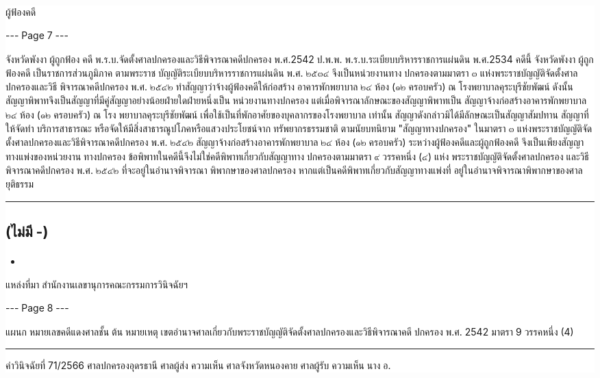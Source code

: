 ผู้ฟ้องคดี


--- Page 7 ---

จังหวัดพังงา
ผู้ถูกฟ้อง
คดี
พ.ร.บ.จัดตั้งศาลปกครองและวิธีพิจารณาคดีปกครอง พ.ศ.2542
ป.พ.พ.
พ.ร.บ.ระเบียบบริหารราชการแผ่นดิน พ.ศ.2534
คดีนี้ จังหวัดพังงา ผู้ถูกฟ้องคดี เป็นราชการส่วนภูมิภาค ตามพระราช
บัญญัติระเบียบบริหารราชการแผ่นดิน พ.ศ. ๒๕๓๔ จึงเป็นหน่วยงานทาง
ปกครองตามมาตรา 
๓ 
แห่งพระราชบัญญัติจัดตั้งศาลปกครองและวิธี
พิจารณาคดีปกครอง พ.ศ. ๒๕๔๒ ทำสัญญาว่าจ้างผู้ฟ้องคดีให้ก่อสร้าง
อาคารพักพยาบาล ๒๔ ห้อง (๑๒ ครอบครัว) ณ โรงพยาบาลคุระบุรีชัยพัฒน์
ดังนั้น สัญญาพิพาทจึงเป็นสัญญาที่มีคู่สัญญาอย่างน้อยฝ่ายใดฝ่ายหนึ่งเป็น
หน่วยงานทางปกครอง 
แต่เมื่อพิจารณาลักษณะของสัญญาพิพาทเป็น
สัญญาจ้างก่อสร้างอาคารพักพยาบาล ๒๔ ห้อง (๑๒ ครอบครัว) ณ โรง
พยาบาลคุระบุรีชัยพัฒน์ เพื่อใช้เป็นที่พักอาศัยของบุคลากรของโรงพยาบาล
เท่านั้น สัญญาดังกล่าวมิได้มีลักษณะเป็นสัญญาสัมปทาน สัญญาที่ให้จัดทำ
บริการสาธารณะ 
หรือจัดให้มีสิ่งสาธารณูปโภคหรือแสวงประโยชน์จาก
ทรัพยากรธรรมชาติ ตามนัยบทนิยาม "สัญญาทางปกครอง" ในมาตรา ๓
แห่งพระราชบัญญัติจัดตั้งศาลปกครองและวิธีพิจารณาคดีปกครอง 
พ.ศ.
๒๕๔๒ สัญญาจ้างก่อสร้างอาคารพักพยาบาล ๒๔ ห้อง (๑๒ ครอบครัว)
ระหว่างผู้ฟ้องคดีและผู้ถูกฟ้องคดี จึงเป็นเพียงสัญญาทางแพ่งของหน่วยงาน
ทางปกครอง 
ข้อพิพาทในคดีนี้จึงไม่ใช่คดีพิพาทเกี่ยวกับสัญญาทาง
ปกครองตามมาตรา ๙ วรรคหนึ่ง (๔) แห่ง พระราชบัญญัติจัดตั้งศาลปกครอง
และวิธีพิจารณาคดีปกครอง 
พ.ศ. 
๒๕๔๒ 
ที่จะอยู่ในอำนาจพิจารณา
พิพากษาของศาลปกครอง 
หากแต่เป็นคดีพิพาทเกี่ยวกับสัญญาทางแพ่งที่
อยู่ในอำนาจพิจารณาพิพากษาของศาลยุติธรรม
___________________________
(ไม่มี -)
-
-
แหล่งที่มา
สำนักงานเลขานุการคณะกรรมการวินิจฉัยฯ


--- Page 8 ---

แผนก
หมายเลขคดีแดงศาลชั้น
ต้น
หมายเหตุ
เขตอำนาจศาลเกี่ยวกับพระราชบัญญัติจัดตั้งศาลปกครองและวิธีพิจารณาคดี
ปกครอง พ.ศ. 2542 มาตรา 9 วรรคหนึ่ง (4)
___________________________
คำวินิจฉัยที่ 71/2566
ศาลปกครองอุดรธานี
ศาลผู้ส่ง
ความเห็น
ศาลจังหวัดหนองคาย
ศาลผู้รับ
ความเห็น
นาง อ.